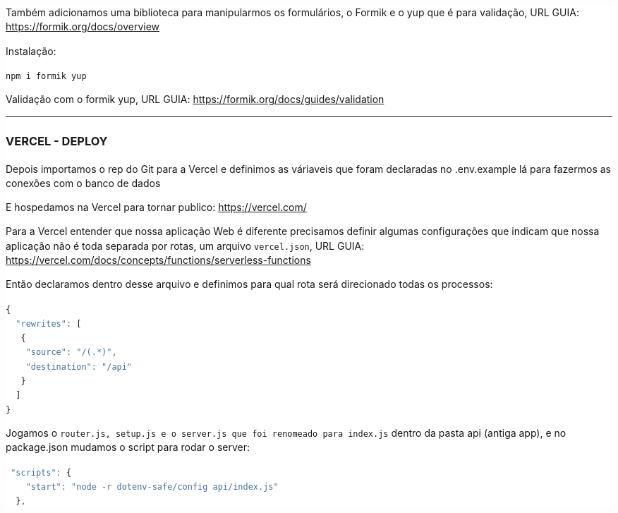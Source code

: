 Também adicionamos uma biblioteca para manipularmos os formulários, o Formik e o yup que é para validação, URL GUIA:
<https://formik.org/docs/overview>

Instalação:

```js
npm i formik yup
```

Validação com o formik yup, URL GUIA:
<https://formik.org/docs/guides/validation>

********

### VERCEL - DEPLOY

Depois importamos o rep do Git para a Vercel e definimos as váriaveis que foram declaradas no .env.example lá para fazermos as conexões com o banco de dados

E hospedamos na Vercel para tornar publico:
<https://vercel.com/>

Para a Vercel entender que nossa aplicação Web é diferente precisamos definir algumas configurações que indicam que nossa aplicação não é toda separada por rotas, um arquivo ``vercel.json``, URL GUIA:
<https://vercel.com/docs/concepts/functions/serverless-functions>

Então declaramos dentro desse arquivo e definimos para qual rota será direcionado todas os processos:

```js
{
  "rewrites": [
   {
    "source": "/(.*)",
    "destination": "/api"
   }
  ]
}
```

Jogamos o ``router.js, setup.js e o server.js que foi renomeado para index.js`` dentro da pasta api (antiga app), e no package.json mudamos o script para rodar o server:

```js
 "scripts": {
    "start": "node -r dotenv-safe/config api/index.js"
  },
```
